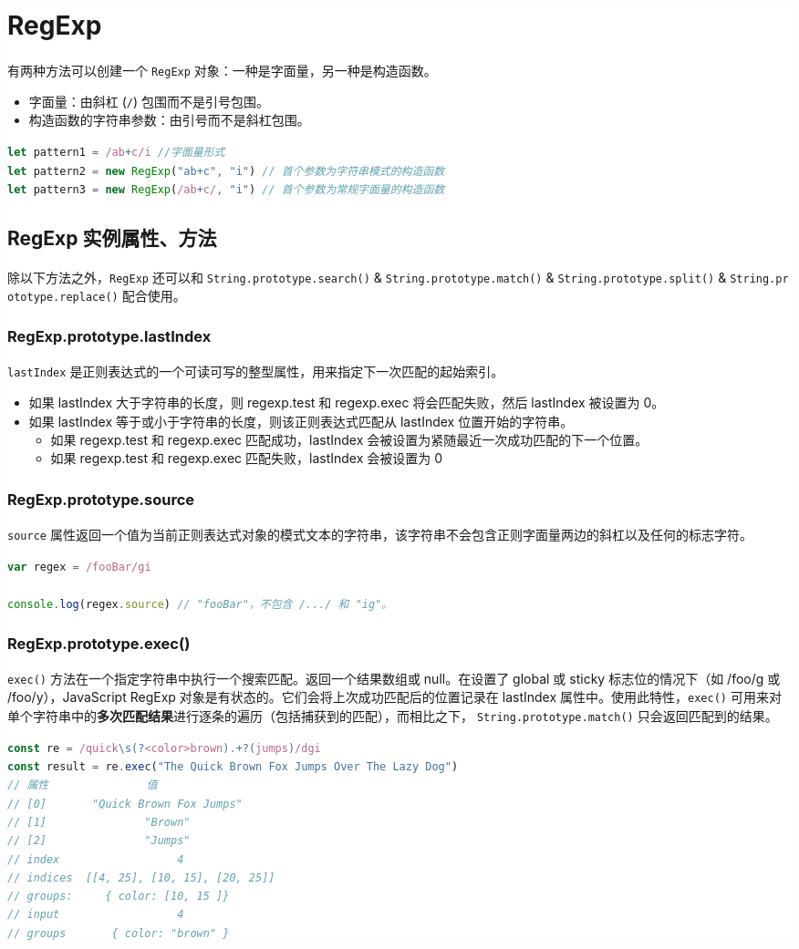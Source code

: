 # RegExp

有两种方法可以创建一个 `RegExp` 对象：一种是字面量，另一种是构造函数。

- 字面量：由斜杠 (`/`) 包围而不是引号包围。
- 构造函数的字符串参数：由引号而不是斜杠包围。

```js
let pattern1 = /ab+c/i //字面量形式
let pattern2 = new RegExp("ab+c", "i") // 首个参数为字符串模式的构造函数
let pattern3 = new RegExp(/ab+c/, "i") // 首个参数为常规字面量的构造函数
```

## RegExp 实例属性、方法

除以下方法之外，`RegExp` 还可以和 `String.prototype.search()` & `String.prototype.match()` & `String.prototype.split()` & `String.prototype.replace()` 配合使用。

### RegExp.prototype.lastIndex

`lastIndex` 是正则表达式的一个可读可写的整型属性，用来指定下一次匹配的起始索引。

- 如果 lastIndex 大于字符串的长度，则 regexp.test 和 regexp.exec 将会匹配失败，然后 lastIndex 被设置为 0。
- 如果 lastIndex 等于或小于字符串的长度，则该正则表达式匹配从 lastIndex 位置开始的字符串。
  - 如果 regexp.test 和 regexp.exec 匹配成功，lastIndex 会被设置为紧随最近一次成功匹配的下一个位置。
  - 如果 regexp.test 和 regexp.exec 匹配失败，lastIndex 会被设置为 0

### RegExp.prototype.source

`source` 属性返回一个值为当前正则表达式对象的模式文本的字符串，该字符串不会包含正则字面量两边的斜杠以及任何的标志字符。

```js
var regex = /fooBar/gi

console.log(regex.source) // "fooBar"，不包含 /.../ 和 "ig"。
```

### RegExp.prototype.exec()

`exec()` 方法在一个指定字符串中执行一个搜索匹配。返回一个结果数组或 null。在设置了 global 或 sticky 标志位的情况下（如 /foo/g 或 /foo/y），JavaScript RegExp 对象是有状态的。它们会将上次成功匹配后的位置记录在 lastIndex 属性中。使用此特性，`exec()` 可用来对单个字符串中的**多次匹配结果**进行逐条的遍历（包括捕获到的匹配），而相比之下， `String.prototype.match()` 只会返回匹配到的结果。

```js
const re = /quick\s(?<color>brown).+?(jumps)/dgi
const result = re.exec("The Quick Brown Fox Jumps Over The Lazy Dog")
// 属性              	值
// [0]	     "Quick Brown Fox Jumps"
// [1]	             "Brown"
// [2]	             "Jumps"
// index	              4
// indices	[[4, 25], [10, 15], [20, 25]]
// groups:     { color: [10, 15 ]}
// input	              4
// groups	    { color: "brown" }
```
